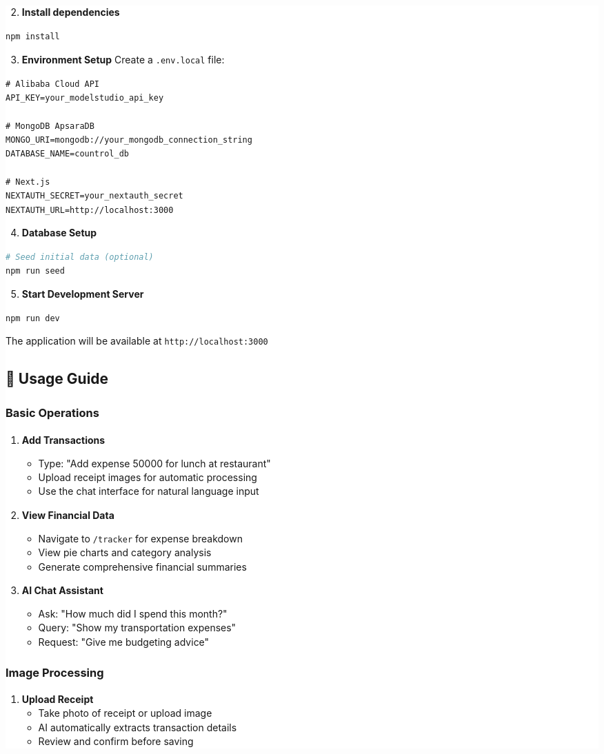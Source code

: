 2. **Install dependencies**
```bash
npm install
```

3. **Environment Setup**
Create a `.env.local` file:
```env
# Alibaba Cloud API
API_KEY=your_modelstudio_api_key

# MongoDB ApsaraDB
MONGO_URI=mongodb://your_mongodb_connection_string
DATABASE_NAME=countrol_db

# Next.js
NEXTAUTH_SECRET=your_nextauth_secret
NEXTAUTH_URL=http://localhost:3000
```

4. **Database Setup**
```bash
# Seed initial data (optional)
npm run seed
```

5. **Start Development Server**
```bash
npm run dev
```

The application will be available at `http://localhost:3000`

## 📖 Usage Guide

### Basic Operations

1. **Add Transactions**
   - Type: "Add expense 50000 for lunch at restaurant"
   - Upload receipt images for automatic processing
   - Use the chat interface for natural language input

2. **View Financial Data**
   - Navigate to `/tracker` for expense breakdown
   - View pie charts and category analysis
   - Generate comprehensive financial summaries

3. **AI Chat Assistant**
   - Ask: "How much did I spend this month?"
   - Query: "Show my transportation expenses"
   - Request: "Give me budgeting advice"

### Image Processing

1. **Upload Receipt**
   - Take photo of receipt or upload image
   - AI automatically extracts transaction details
   - Review and confirm before saving

